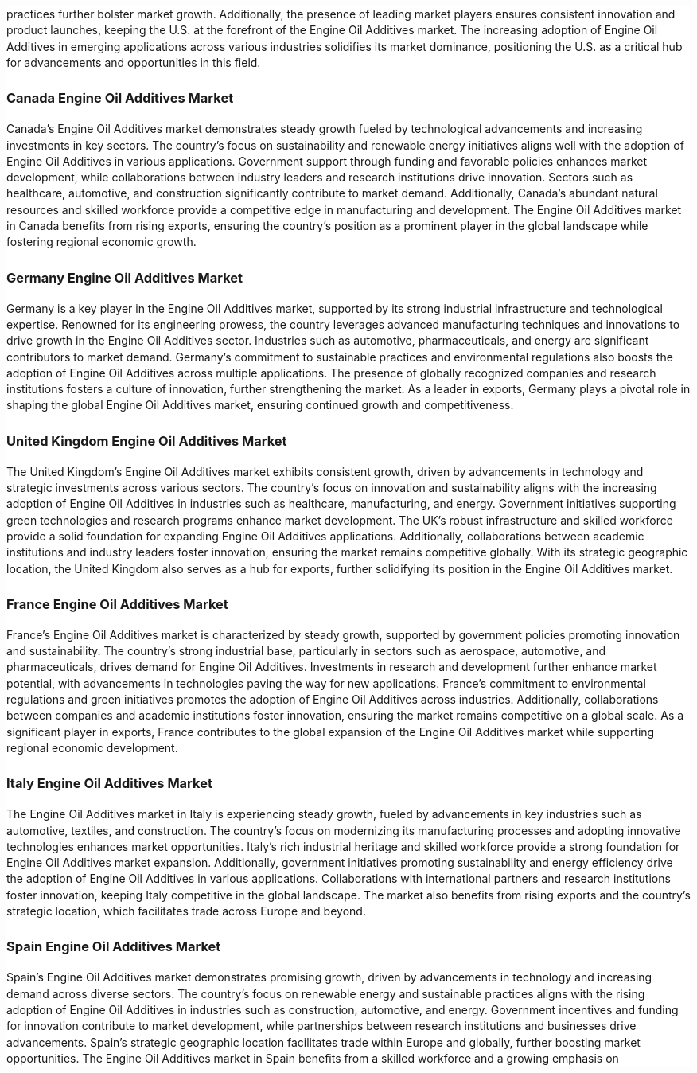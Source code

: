 practices further bolster market growth. Additionally, the presence of leading market players ensures consistent innovation and product launches, keeping the U.S. at the forefront of the Engine Oil Additives market. The increasing adoption of Engine Oil Additives in emerging applications across various industries solidifies its market dominance, positioning the U.S. as a critical hub for advancements and opportunities in this field.</p><h3>Canada Engine Oil Additives Market</h3><p>Canada&rsquo;s Engine Oil Additives market demonstrates steady growth fueled by technological advancements and increasing investments in key sectors. The country&rsquo;s focus on sustainability and renewable energy initiatives aligns well with the adoption of Engine Oil Additives in various applications. Government support through funding and favorable policies enhances market development, while collaborations between industry leaders and research institutions drive innovation. Sectors such as healthcare, automotive, and construction significantly contribute to market demand. Additionally, Canada&rsquo;s abundant natural resources and skilled workforce provide a competitive edge in manufacturing and development. The Engine Oil Additives market in Canada benefits from rising exports, ensuring the country&rsquo;s position as a prominent player in the global landscape while fostering regional economic growth.</p><h3>Germany Engine Oil Additives Market</h3><p>Germany is a key player in the Engine Oil Additives market, supported by its strong industrial infrastructure and technological expertise. Renowned for its engineering prowess, the country leverages advanced manufacturing techniques and innovations to drive growth in the Engine Oil Additives sector. Industries such as automotive, pharmaceuticals, and energy are significant contributors to market demand. Germany&rsquo;s commitment to sustainable practices and environmental regulations also boosts the adoption of Engine Oil Additives across multiple applications. The presence of globally recognized companies and research institutions fosters a culture of innovation, further strengthening the market. As a leader in exports, Germany plays a pivotal role in shaping the global Engine Oil Additives market, ensuring continued growth and competitiveness.</p><h3>United Kingdom Engine Oil Additives Market</h3><p>The United Kingdom&rsquo;s Engine Oil Additives market exhibits consistent growth, driven by advancements in technology and strategic investments across various sectors. The country&rsquo;s focus on innovation and sustainability aligns with the increasing adoption of Engine Oil Additives in industries such as healthcare, manufacturing, and energy. Government initiatives supporting green technologies and research programs enhance market development. The UK&rsquo;s robust infrastructure and skilled workforce provide a solid foundation for expanding Engine Oil Additives applications. Additionally, collaborations between academic institutions and industry leaders foster innovation, ensuring the market remains competitive globally. With its strategic geographic location, the United Kingdom also serves as a hub for exports, further solidifying its position in the Engine Oil Additives market.</p><h3>France Engine Oil Additives Market</h3><p>France&rsquo;s Engine Oil Additives market is characterized by steady growth, supported by government policies promoting innovation and sustainability. The country&rsquo;s strong industrial base, particularly in sectors such as aerospace, automotive, and pharmaceuticals, drives demand for Engine Oil Additives. Investments in research and development further enhance market potential, with advancements in technologies paving the way for new applications. France&rsquo;s commitment to environmental regulations and green initiatives promotes the adoption of Engine Oil Additives across industries. Additionally, collaborations between companies and academic institutions foster innovation, ensuring the market remains competitive on a global scale. As a significant player in exports, France contributes to the global expansion of the Engine Oil Additives market while supporting regional economic development.</p><h3>Italy Engine Oil Additives Market</h3><p>The Engine Oil Additives market in Italy is experiencing steady growth, fueled by advancements in key industries such as automotive, textiles, and construction. The country&rsquo;s focus on modernizing its manufacturing processes and adopting innovative technologies enhances market opportunities. Italy&rsquo;s rich industrial heritage and skilled workforce provide a strong foundation for Engine Oil Additives market expansion. Additionally, government initiatives promoting sustainability and energy efficiency drive the adoption of Engine Oil Additives in various applications. Collaborations with international partners and research institutions foster innovation, keeping Italy competitive in the global landscape. The market also benefits from rising exports and the country&rsquo;s strategic location, which facilitates trade across Europe and beyond.</p><h3>Spain Engine Oil Additives Market</h3><p>Spain&rsquo;s Engine Oil Additives market demonstrates promising growth, driven by advancements in technology and increasing demand across diverse sectors. The country&rsquo;s focus on renewable energy and sustainable practices aligns with the rising adoption of Engine Oil Additives in industries such as construction, automotive, and energy. Government incentives and funding for innovation contribute to market development, while partnerships between research institutions and businesses drive advancements. Spain&rsquo;s strategic geographic location facilitates trade within Europe and globally, further boosting market opportunities. The Engine Oil Additives market in Spain benefits from a skilled workforce and a growing emphasis on